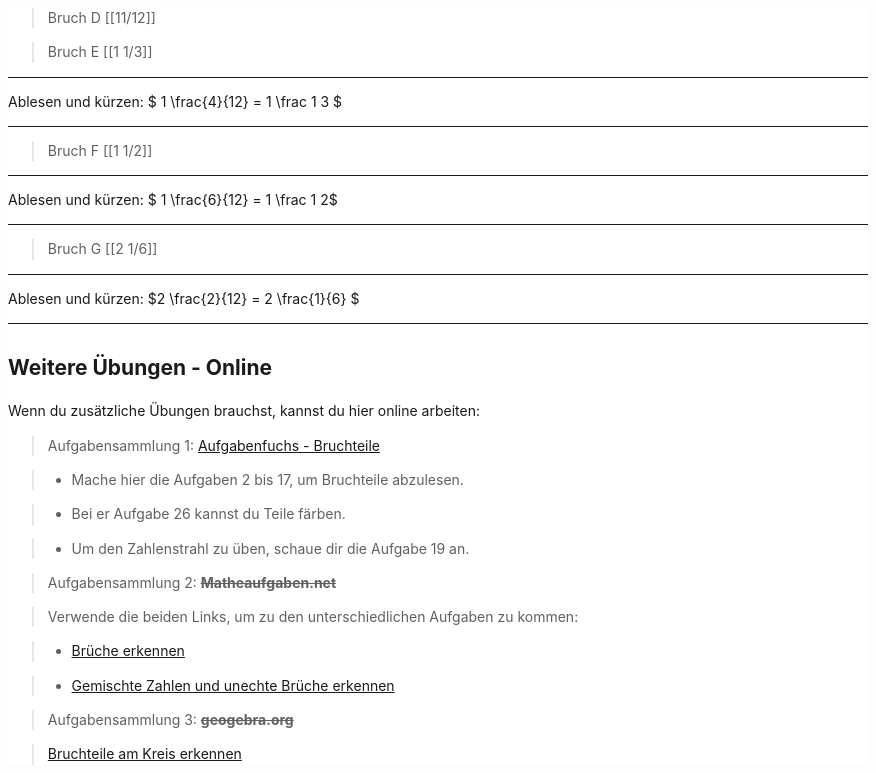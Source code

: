 > Bruch D
[[11/12]]

> Bruch E
[[1 1/3]]
********************


Ablesen und kürzen: $ 1 \frac{4}{12} = 1 \frac 1 3 $

********************

> Bruch F
[[1 1/2]]
********************


Ablesen und kürzen: $ 1 \frac{6}{12} = 1 \frac 1 2$

********************

> Bruch G
[[2 1/6]]
********************


Ablesen und kürzen: $2 \frac{2}{12} = 2 \frac{1}{6} $

********************



## Weitere Übungen - Online

Wenn du zusätzliche Übungen brauchst, kannst du hier online arbeiten:

> Aufgabensammlung 1:
> [Aufgabenfuchs - Bruchteile](https://mathe.aufgabenfuchs.de/bruch/bruchteile.shtml)

> + Mache hier die Aufgaben 2 bis 17, um Bruchteile abzulesen.

> + Bei er Aufgabe 26 kannst du Teile färben.

> + Um den Zahlenstrahl zu üben, schaue dir die Aufgabe 19 an.


> Aufgabensammlung 2: **~~Matheaufgaben.net~~**

> Verwende die beiden Links, um zu den unterschiedlichen Aufgaben zu kommen:

> + <a target="_blank" href="https://www.matheaufgaben.net/mathe-online/?Aufgabentyp=Brueche-grafisch&Aufgabenstellung=Brueche-erkennen">Brüche erkennen</a>

> + <a target="_blank" href="https://www.matheaufgaben.net/mathe-online/?Aufgabentyp=Brueche-grafisch&Aufgabenstellung=gemischte-Zahlen-erkennen&BruchAbfrage=1">Gemischte Zahlen und unechte Brüche erkennen</a>


> Aufgabensammlung 3: **~~geogebra.org~~**

> [Bruchteile am Kreis erkennen](https://www.geogebra.org/m/ckdwHrUP)
